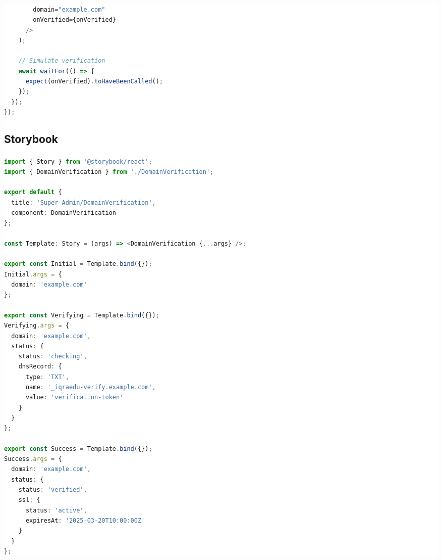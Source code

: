 ```typescript
        domain="example.com"
        onVerified={onVerified}
      />
    );

    // Simulate verification
    await waitFor(() => {
      expect(onVerified).toHaveBeenCalled();
    });
  });
});
```

## Storybook

```typescript
import { Story } from '@storybook/react';
import { DomainVerification } from './DomainVerification';

export default {
  title: 'Super Admin/DomainVerification',
  component: DomainVerification
};

const Template: Story = (args) => <DomainVerification {...args} />;

export const Initial = Template.bind({});
Initial.args = {
  domain: 'example.com'
};

export const Verifying = Template.bind({});
Verifying.args = {
  domain: 'example.com',
  status: {
    status: 'checking',
    dnsRecord: {
      type: 'TXT',
      name: '_iqraedu-verify.example.com',
      value: 'verification-token'
    }
  }
};

export const Success = Template.bind({});
Success.args = {
  domain: 'example.com',
  status: {
    status: 'verified',
    ssl: {
      status: 'active',
      expiresAt: '2025-03-20T10:00:00Z'
    }
  }
};
```
